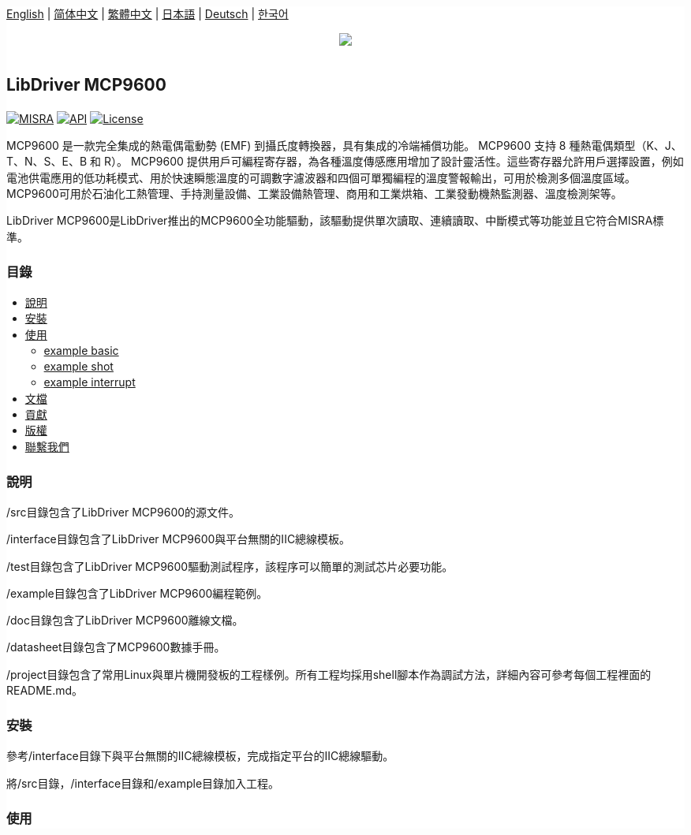 [English](/README.md) | [ 简体中文](/README_zh-Hans.md) | [繁體中文](/README_zh-Hant.md) | [日本語](/README_ja.md) | [Deutsch](/README_de.md) | [한국어](/README_ko.md)

<div align=center>
<img src="/doc/image/logo.png"/>
</div>

## LibDriver MCP9600

[![MISRA](https://img.shields.io/badge/misra-compliant-brightgreen.svg)](/misra/README.md) [![API](https://img.shields.io/badge/api-reference-blue.svg)](https://www.libdriver.com/docs/mcp9600/index.html) [![License](https://img.shields.io/badge/license-MIT-brightgreen.svg)](/LICENSE)

MCP9600 是一款完全集成的熱電偶電動勢 (EMF) 到攝氏度轉換器，具有集成的冷端補償功能。 MCP9600 支持 8 種熱電偶類型（K、J、T、N、S、E、B 和 R）。 MCP9600 提供用戶可編程寄存器，為各種溫度傳感應用增加了設計靈活性。這些寄存器允許用戶選擇設置，例如電池供電應用的低功耗模式、用於快速瞬態溫度的可調數字濾波器和四個可單獨編程的溫度警報輸出，可用於檢測多個溫度區域。 MCP9600可用於石油化工熱管理、手持測量設備、工業設備熱管理、商用和工業烘箱、工業發動機熱監測器、溫度檢測架等。

LibDriver MCP9600是LibDriver推出的MCP9600全功能驅動，該驅動提供單次讀取、連續讀取、中斷模式等功能並且它符合MISRA標準。

### 目錄

  - [說明](#說明)
  - [安裝](#安裝)
  - [使用](#使用)
    - [example basic](#example-basic)
    - [example shot](#example-shot)
    - [example interrupt](#example-interrupt)
  - [文檔](#文檔)
  - [貢獻](#貢獻)
  - [版權](#版權)
  - [聯繫我們](#聯繫我們)

### 說明

/src目錄包含了LibDriver MCP9600的源文件。

/interface目錄包含了LibDriver MCP9600與平台無關的IIC總線模板。

/test目錄包含了LibDriver MCP9600驅動測試程序，該程序可以簡單的測試芯片必要功能。

/example目錄包含了LibDriver MCP9600編程範例。

/doc目錄包含了LibDriver MCP9600離線文檔。

/datasheet目錄包含了MCP9600數據手冊。

/project目錄包含了常用Linux與單片機開發板的工程樣例。所有工程均採用shell腳本作為調試方法，詳細內容可參考每個工程裡面的README.md。

### 安裝

參考/interface目錄下與平台無關的IIC總線模板，完成指定平台的IIC總線驅動。

將/src目錄，/interface目錄和/example目錄加入工程。

### 使用
